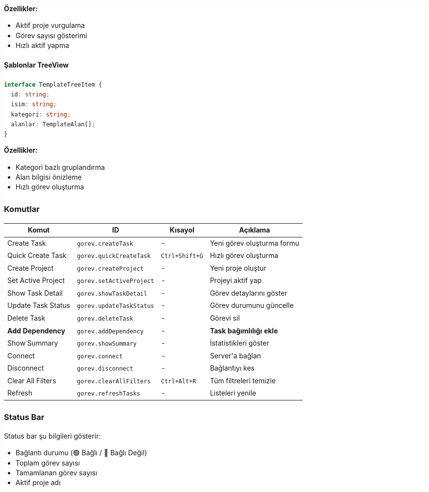 **Özellikler:**
- Aktif proje vurgulama
- Görev sayısı gösterimi
- Hızlı aktif yapma

#### Şablonlar TreeView
```typescript
interface TemplateTreeItem {
  id: string;
  isim: string;
  kategori: string;
  alanlar: TemplateAlan[];
}
```

**Özellikler:**
- Kategori bazlı gruplandırma
- Alan bilgisi önizleme
- Hızlı görev oluşturma

### Komutlar

| Komut | ID | Kısayol | Açıklama |
|-------|-----|---------|----------|
| Create Task | `gorev.createTask` | - | Yeni görev oluşturma formu |
| Quick Create Task | `gorev.quickCreateTask` | `Ctrl+Shift+G` | Hızlı görev oluşturma |
| Create Project | `gorev.createProject` | - | Yeni proje oluştur |
| Set Active Project | `gorev.setActiveProject` | - | Projeyi aktif yap |
| Show Task Detail | `gorev.showTaskDetail` | - | Görev detaylarını göster |
| Update Task Status | `gorev.updateTaskStatus` | - | Görev durumunu güncelle |
| Delete Task | `gorev.deleteTask` | - | Görevi sil |
| **Add Dependency** | `gorev.addDependency` | - | **Task bağımlılığı ekle** |
| Show Summary | `gorev.showSummary` | - | İstatistikleri göster |
| Connect | `gorev.connect` | - | Server'a bağlan |
| Disconnect | `gorev.disconnect` | - | Bağlantıyı kes |
| Clear All Filters | `gorev.clearAllFilters` | `Ctrl+Alt+R` | Tüm filtreleri temizle |
| Refresh | `gorev.refreshTasks` | - | Listeleri yenile |

### Status Bar

Status bar şu bilgileri gösterir:
- Bağlantı durumu (🟢 Bağlı / 🔴 Bağlı Değil)
- Toplam görev sayısı
- Tamamlanan görev sayısı
- Aktif proje adı
